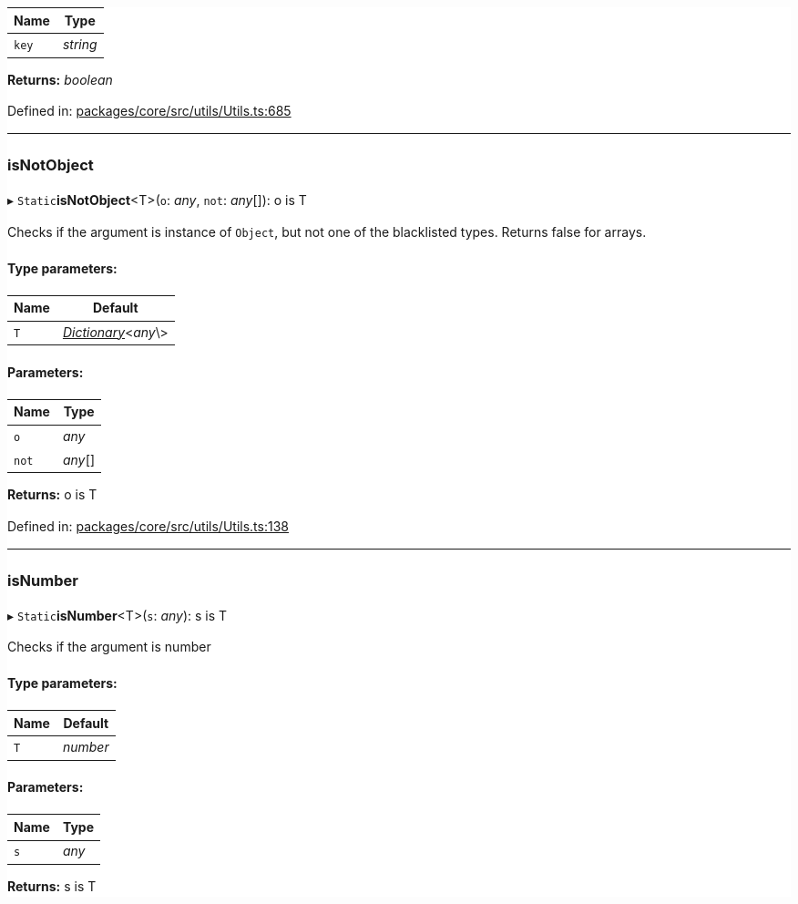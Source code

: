 Name | Type |
------ | ------ |
`key` | *string* |

**Returns:** *boolean*

Defined in: [packages/core/src/utils/Utils.ts:685](https://github.com/mikro-orm/mikro-orm/blob/969d4229bd/packages/core/src/utils/Utils.ts#L685)

___

### isNotObject

▸ `Static`**isNotObject**<T\>(`o`: *any*, `not`: *any*[]): o is T

Checks if the argument is instance of `Object`, but not one of the blacklisted types. Returns false for arrays.

#### Type parameters:

Name | Default |
------ | ------ |
`T` | [*Dictionary*](../modules/core.md#dictionary)<*any*\\> |

#### Parameters:

Name | Type |
------ | ------ |
`o` | *any* |
`not` | *any*[] |

**Returns:** o is T

Defined in: [packages/core/src/utils/Utils.ts:138](https://github.com/mikro-orm/mikro-orm/blob/969d4229bd/packages/core/src/utils/Utils.ts#L138)

___

### isNumber

▸ `Static`**isNumber**<T\>(`s`: *any*): s is T

Checks if the argument is number

#### Type parameters:

Name | Default |
------ | ------ |
`T` | *number* |

#### Parameters:

Name | Type |
------ | ------ |
`s` | *any* |

**Returns:** s is T
